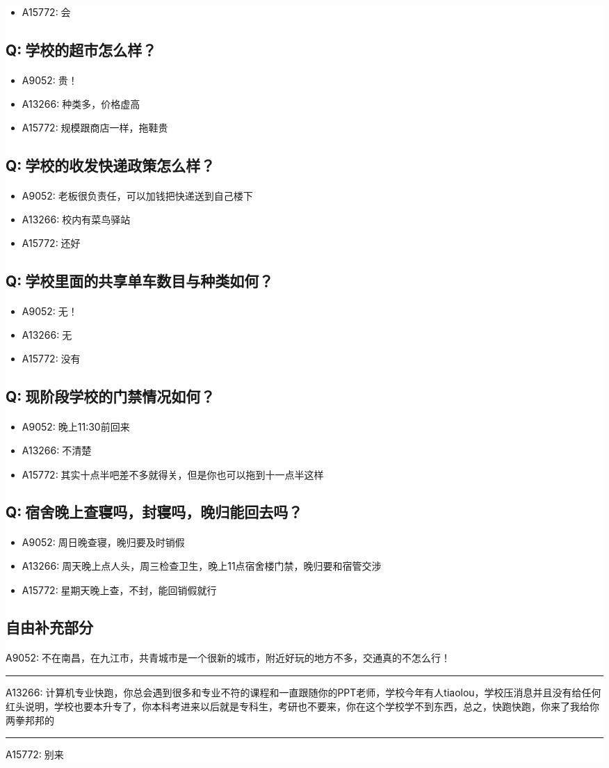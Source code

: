 - A15772: 会

## Q: 学校的超市怎么样？

- A9052: 贵！

- A13266: 种类多，价格虚高

- A15772: 规模跟商店一样，拖鞋贵

## Q: 学校的收发快递政策怎么样？

- A9052: 老板很负责任，可以加钱把快递送到自己楼下

- A13266: 校内有菜鸟驿站

- A15772: 还好

## Q: 学校里面的共享单车数目与种类如何？

- A9052: 无！

- A13266: 无

- A15772: 没有

## Q: 现阶段学校的门禁情况如何？

- A9052: 晚上11:30前回来

- A13266: 不清楚

- A15772: 其实十点半吧差不多就得关，但是你也可以拖到十一点半这样

## Q: 宿舍晚上查寝吗，封寝吗，晚归能回去吗？

- A9052: 周日晚查寝，晚归要及时销假

- A13266: 周天晚上点人头，周三检查卫生，晚上11点宿舍楼门禁，晚归要和宿管交涉

- A15772: 星期天晚上查，不封，能回销假就行

## 自由补充部分

A9052: 不在南昌，在九江市，共青城市是一个很新的城市，附近好玩的地方不多，交通真的不怎么行！

***

A13266: 计算机专业快跑，你总会遇到很多和专业不符的课程和一直跟随你的PPT老师，学校今年有人tiaolou，学校压消息并且没有给任何红头说明，学校也要本升专了，你本科考进来以后就是专科生，考研也不要来，你在这个学校学不到东西，总之，快跑快跑，你来了我给你两拳邦邦的

***

A15772: 别来
